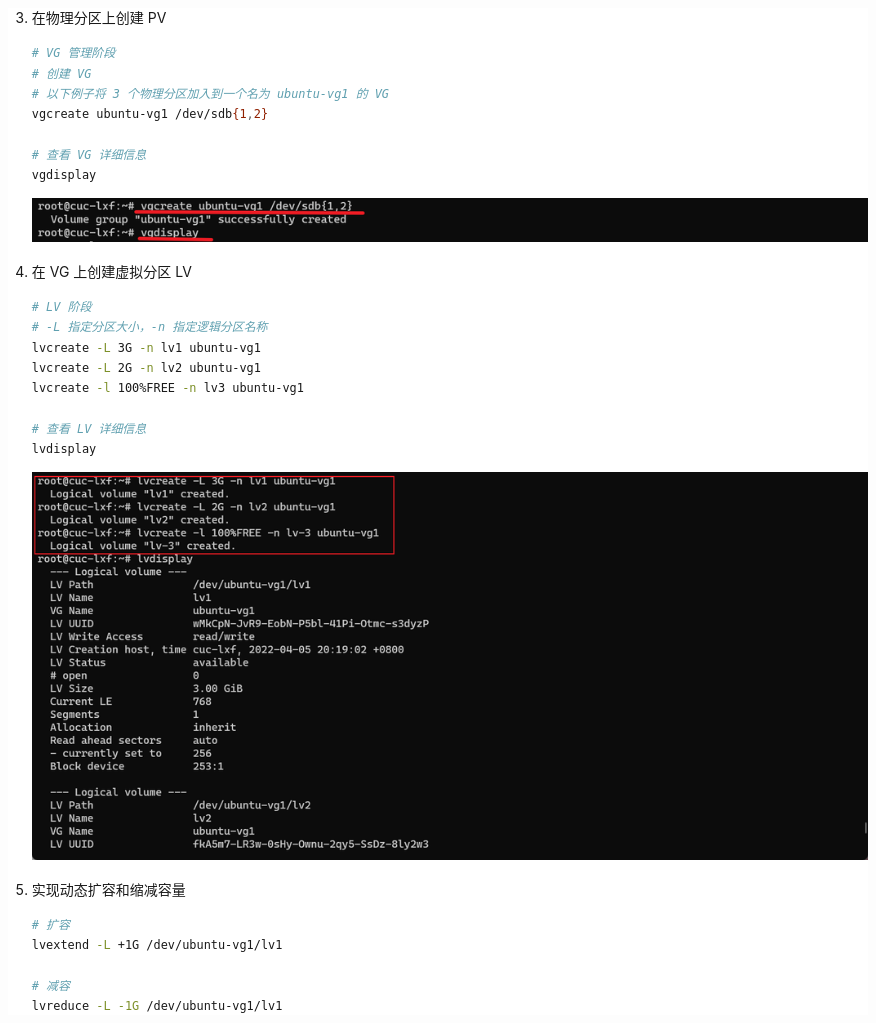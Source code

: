 3. 在物理分区上创建 PV

   ```bash
   # VG 管理阶段
   # 创建 VG
   # 以下例子将 3 个物理分区加入到一个名为 ubuntu-vg1 的 VG
   vgcreate ubuntu-vg1 /dev/sdb{1,2}
   
   # 查看 VG 详细信息
   vgdisplay
   ```

   ![VG_create](img/VG_create.png)

4. 在 VG 上创建虚拟分区 LV

   ```bash
   # LV 阶段
   # -L 指定分区大小，-n 指定逻辑分区名称
   lvcreate -L 3G -n lv1 ubuntu-vg1
   lvcreate -L 2G -n lv2 ubuntu-vg1
   lvcreate -l 100%FREE -n lv3 ubuntu-vg1
   
   # 查看 LV 详细信息
   lvdisplay
   ```

   ![LV_create](img/LV_create.png)

5. 实现动态扩容和缩减容量

   ```bash
   # 扩容
   lvextend -L +1G /dev/ubuntu-vg1/lv1
   
   # 减容
   lvreduce -L -1G /dev/ubuntu-vg1/lv1
   ```
